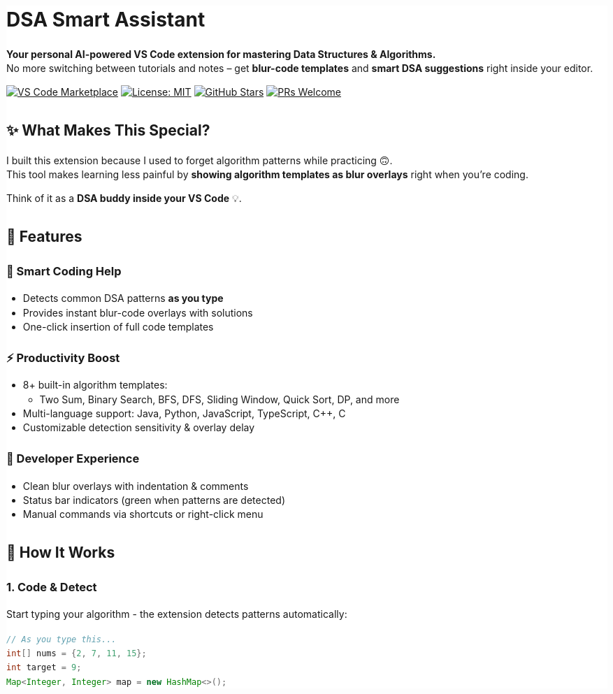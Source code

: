 # DSA Smart Assistant

**Your personal AI-powered VS Code extension for mastering Data Structures & Algorithms.**  
No more switching between tutorials and notes – get **blur-code templates** and **smart DSA suggestions** right inside your editor.



[![VS Code Marketplace](https://img.shields.io/badge/VS%20Code-Marketplace-blue)](https://marketplace.visualstudio.com/)
[![License: MIT](https://img.shields.io/badge/License-MIT-green.svg)](https://opensource.org/licenses/MIT)
[![GitHub Stars](https://img.shields.io/github/stars/IshaKhatavkar17/dsa-smart-assistant)](https://github.com/IshaKhatavkar17/dsa-smart-assistant)
[![PRs Welcome](https://img.shields.io/badge/PRs-welcome-brightgreen.svg)](https://github.com/IshaKhatavkar17/dsa-smart-assistant/pulls)


## ✨ What Makes This Special?

I built this extension because I used to forget algorithm patterns while practicing 🙃.  
This tool makes learning less painful by **showing algorithm templates as blur overlays** right when you’re coding.

Think of it as a **DSA buddy inside your VS Code** 💡.

## 🎯 Features

### 🧠 Smart Coding Help
- Detects common DSA patterns **as you type**
- Provides instant blur-code overlays with solutions
- One-click insertion of full code templates

### ⚡ Productivity Boost
- 8+ built-in algorithm templates:
  - Two Sum, Binary Search, BFS, DFS, Sliding Window, Quick Sort, DP, and more
- Multi-language support: Java, Python, JavaScript, TypeScript, C++, C
- Customizable detection sensitivity & overlay delay

### 🎨 Developer Experience
- Clean blur overlays with indentation & comments
- Status bar indicators (green when patterns are detected)
- Manual commands via shortcuts or right-click menu


## 🚀 How It Works

### 1. **Code & Detect** 
Start typing your algorithm - the extension detects patterns automatically:
```java
// As you type this...
int[] nums = {2, 7, 11, 15};
int target = 9;
Map<Integer, Integer> map = new HashMap<>();
```

